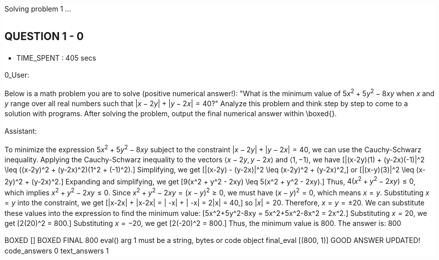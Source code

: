 Solving problem 1 ...



## QUESTION 1 - 0 
- TIME_SPENT : 405 secs

0_User:

Below is a math problem you are to solve (positive numerical answer!):
"What is the minimum value of $5x^2+5y^2-8xy$ when $x$ and $y$ range over all real numbers such that $|x-2y| + |y-2x| = 40$?"
Analyze this problem and think step by step to come to a solution with programs. After solving the problem, output the final numerical answer within \boxed{}.

Assistant:

 To minimize the expression $5x^2+5y^2-8xy$ subject to the constraint $|x-2y| + |y-2x| = 40$,
we can use the Cauchy-Schwarz inequality.
Applying the Cauchy-Schwarz inequality to the vectors $\langle x-2y, y-2x \rangle$ and $\langle 1, -1 \rangle$,
we have
\[|(x-2y)(1) + (y-2x)(-1)|^2 \leq ((x-2y)^2 + (y-2x)^2)(1^2 + (-1)^2).\]
Simplifying, we get
\[|(x-2y) - (y-2x)|^2 \leq (x-2y)^2 + (y-2x)^2,\]
or
\[|(x-y)(3)|^2 \leq (x-2y)^2 + (y-2x)^2.\]
Expanding and simplifying, we get
\[9(x^2 + y^2 - 2xy) \leq 5(x^2 + y^2 - 2xy).\]
Thus, $4(x^2 + y^2 - 2xy) \leq 0$,
which implies $x^2 + y^2 - 2xy \leq 0$.
Since $x^2 + y^2 - 2xy = (x-y)^2 \geq 0$,
we must have $(x-y)^2 = 0$,
which means $x=y$.
Substituting $x=y$ into the constraint, we get
\[|x-2x| + |x-2x| = | -x| + | -x| = 2|x| = 40,\]
so $|x| = 20$.
Therefore, $x=y=\pm 20$.
We can substitute these values into the expression to find the minimum value:
\[5x^2+5y^2-8xy = 5x^2+5x^2-8x^2 = 2x^2.\]
Substituting $x=20$, we get
\[2(20)^2 = 800.\]
Substituting $x=-20$, we get
\[2(-20)^2 = 800.\]
Thus, the minimum value is $800$. The answer is: $800$

BOXED []
BOXED FINAL 800
eval() arg 1 must be a string, bytes or code object final_eval
[(800, 1)]
GOOD ANSWER UPDATED!
code_answers 0 text_answers 1

